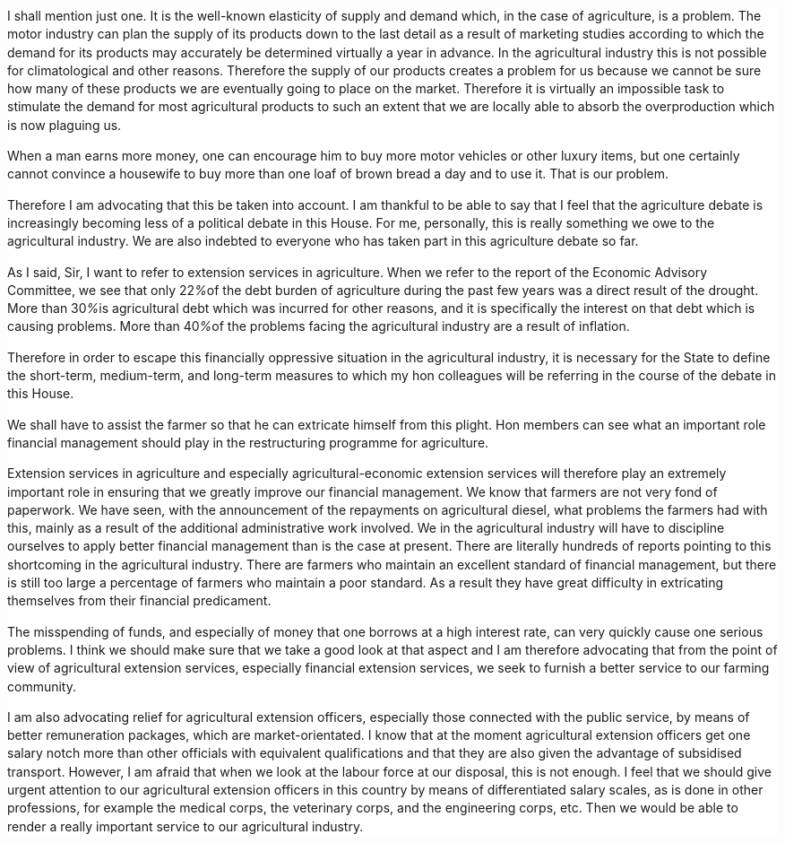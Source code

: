 <p>I shall mention just one. It is the well-known elasticity of supply and demand which, in the case of agriculture, is a problem. The motor industry can plan the supply of its products down to the last detail as a result of marketing studies according to which the demand for its products may accurately be determined virtually a year in advance. In the agricultural industry this is not possible for climatological and other reasons. Therefore the supply of our products creates a problem for us because we cannot be sure how many of these products we are eventually going to place on the market. Therefore it is virtually an impossible task to stimulate the demand for most agricultural products to such an extent that we are locally able to absorb the overproduction which is now plaguing us.</p>

<p>When a man earns more money, one can encourage him to buy more motor vehicles or other luxury items, but one certainly cannot convince a housewife to buy more than one loaf of brown bread a day and to use it. That is our problem.</p>

<p>Therefore I am advocating that this be taken into account. I am thankful to be able to say that I feel that the agriculture debate is increasingly becoming less of a political debate in this House. For me, personally, this is really something we owe to the agricultural industry. We are also indebted to everyone <span class="col_4537-4538" refersTo="page_1113"/>who has taken part in this agriculture debate so far.</p>

<p>As I said, Sir, I want to refer to extension services in agriculture. When we refer to the report of the Economic Advisory Committee, we see that only 22<i>&#x0025;</i>of the debt burden of agriculture during the past few years was a direct result of the drought. More than 30<i>&#x0025;</i>is agricultural debt which was incurred for other reasons, and it is specifically the interest on that debt which is causing problems. More than 40<i>&#x0025;</i>of the problems facing the agricultural industry are a result of inflation.</p>

<p>Therefore in order to escape this financially oppressive situation in the agricultural industry, it is necessary for the State to define the short-term, medium-term, and long-term measures to which my hon colleagues will be referring in the course of the debate in this House.</p>

<p>We shall have to assist the farmer so that he can extricate himself from this plight. Hon members can see what an important role financial management should play in the restructuring programme for agriculture.</p>

<p>Extension services in agriculture and especially agricultural-economic extension services will therefore play an extremely important role in ensuring that we greatly improve our financial management. We know that farmers are not very fond of paperwork. We have seen, with the announcement of the repayments on agricultural diesel, what problems the farmers had with this, mainly as a result of the additional administrative work involved. We in the agricultural industry will have to discipline ourselves to apply better financial management than is the case at present. There are literally hundreds of reports pointing to this shortcoming in the agricultural industry. There are farmers who maintain an excellent standard of financial management, but there is still too large a percentage of farmers who maintain a poor standard. As a result they have great difficulty in extricating themselves from their financial predicament.</p>

<p>The misspending of funds, and especially of money that one borrows at a high interest rate, can very quickly cause one serious problems. I think we should make sure that we take a good look at that aspect and I am therefore advocating that from the point of view of agricultural extension services, especially financial extension services, we seek to furnish a better service to our farming community.</p>

<p>I am also advocating relief for agricultural extension officers, especially those connected with the public service, by means of better remuneration packages, which are market-orientated. I know that at the moment agricultural extension officers get one salary notch more than other officials with equivalent qualifications and that they are also given the advantage of subsidised transport. However, I am afraid that when we look at the labour force at our disposal, this is not enough. I feel that we should give urgent attention to our agricultural extension officers in this country by means of differentiated salary scales, as is done in other professions, for example the medical corps, the veterinary corps, and the engineering corps, etc. Then we would be able to render a really important service to our agricultural industry.</p>
